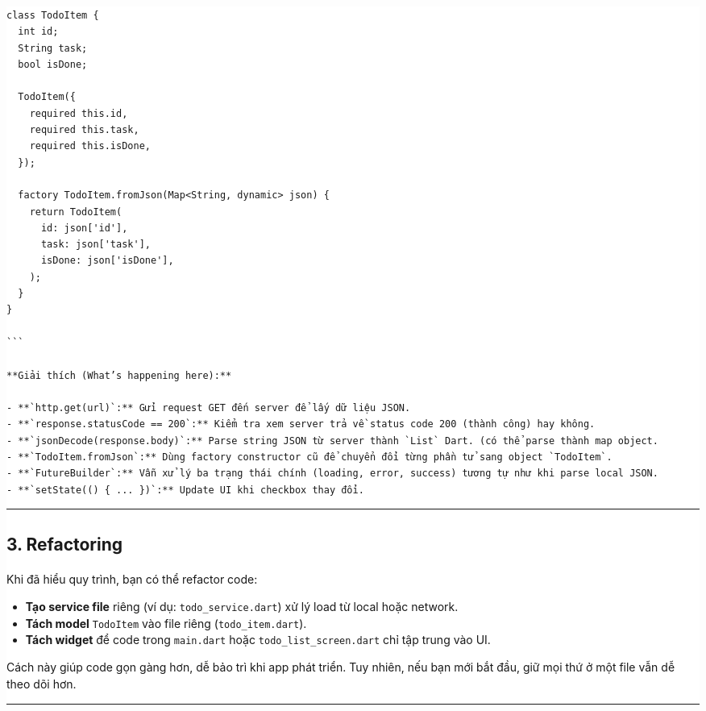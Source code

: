     class TodoItem {
      int id;
      String task;
      bool isDone;
    
      TodoItem({
        required this.id,
        required this.task,
        required this.isDone,
      });
    
      factory TodoItem.fromJson(Map<String, dynamic> json) {
        return TodoItem(
          id: json['id'],
          task: json['task'],
          isDone: json['isDone'],
        );
      }
    }
    
    ```
    
    **Giải thích (What’s happening here):**
    
    - **`http.get(url)`:** Gửi request GET đến server để lấy dữ liệu JSON.
    - **`response.statusCode == 200`:** Kiểm tra xem server trả về status code 200 (thành công) hay không.
    - **`jsonDecode(response.body)`:** Parse string JSON từ server thành `List` Dart. (có thể parse thành map object.
    - **`TodoItem.fromJson`:** Dùng factory constructor cũ để chuyển đổi từng phần tử sang object `TodoItem`.
    - **`FutureBuilder`:** Vẫn xử lý ba trạng thái chính (loading, error, success) tương tự như khi parse local JSON.
    - **`setState(() { ... })`:** Update UI khi checkbox thay đổi.

---

## 3. Refactoring

Khi đã hiểu quy trình, bạn có thể refactor code:

- **Tạo service file** riêng (ví dụ: `todo_service.dart`) xử lý load từ local hoặc network.
- **Tách model** `TodoItem` vào file riêng (`todo_item.dart`).
- **Tách widget** để code trong `main.dart` hoặc `todo_list_screen.dart` chỉ tập trung vào UI.

Cách này giúp code gọn gàng hơn, dễ bảo trì khi app phát triển. Tuy nhiên, nếu bạn mới bắt đầu, giữ mọi thứ ở một file vẫn dễ theo dõi hơn.

---